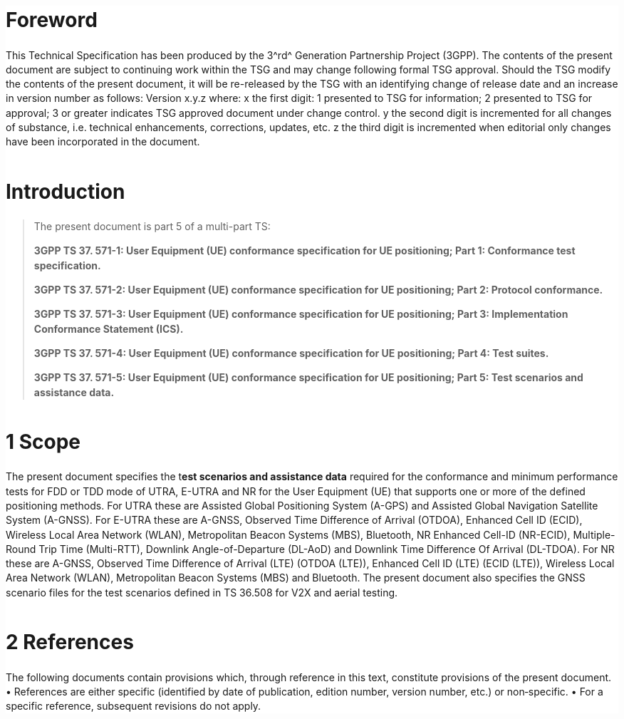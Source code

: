 # Foreword
This Technical Specification has been produced by the 3^rd^ Generation
Partnership Project (3GPP).
The contents of the present document are subject to continuing work within the
TSG and may change following formal TSG approval. Should the TSG modify the
contents of the present document, it will be re-released by the TSG with an
identifying change of release date and an increase in version number as
follows:
Version x.y.z
where:
x the first digit:
1 presented to TSG for information;
2 presented to TSG for approval;
3 or greater indicates TSG approved document under change control.
y the second digit is incremented for all changes of substance, i.e. technical
enhancements, corrections, updates, etc.
z the third digit is incremented when editorial only changes have been
incorporated in the document.
# Introduction
> The present document is part 5 of a multi-part TS:
>
> **3GPP TS 37. 571-1: User Equipment (UE) conformance specification for UE
> positioning; Part 1: Conformance test specification.**
>
> **3GPP TS 37. 571-2: User Equipment (UE) conformance specification for UE
> positioning; Part 2: Protocol conformance.**
>
> **3GPP TS 37. 571-3: User Equipment (UE) conformance specification for UE
> positioning; Part 3: Implementation Conformance Statement (ICS).**
>
> **3GPP TS 37. 571-4: User Equipment (UE) conformance specification for UE
> positioning; Part 4: Test suites.**
>
> **3GPP TS 37. 571-5: User Equipment (UE) conformance specification for UE
> positioning; Part 5: Test scenarios and assistance data.**
# 1 Scope
The present document specifies the t**est scenarios and assistance data**
required for the conformance and minimum performance tests for FDD or TDD mode
of UTRA, E-UTRA and NR for the User Equipment (UE) that supports one or more
of the defined positioning methods. For UTRA these are Assisted Global
Positioning System (A-GPS) and Assisted Global Navigation Satellite System
(A-GNSS). For E-UTRA these are A-GNSS, Observed Time Difference of Arrival
(OTDOA), Enhanced Cell ID (ECID), Wireless Local Area Network (WLAN),
Metropolitan Beacon Systems (MBS), Bluetooth, NR Enhanced Cell-ID (NR-ECID),
Multiple-Round Trip Time (Multi-RTT), Downlink Angle-of-Departure (DL-AoD) and
Downlink Time Difference Of Arrival (DL-TDOA). For NR these are A-GNSS,
Observed Time Difference of Arrival (LTE) (OTDOA (LTE)), Enhanced Cell ID
(LTE) (ECID (LTE)), Wireless Local Area Network (WLAN), Metropolitan Beacon
Systems (MBS) and Bluetooth.
The present document also specifies the GNSS scenario files for the test
scenarios defined in TS 36.508 for V2X and aerial testing.
# 2 References
The following documents contain provisions which, through reference in this
text, constitute provisions of the present document.
• References are either specific (identified by date of publication, edition
number, version number, etc.) or non‑specific.
• For a specific reference, subsequent revisions do not apply.